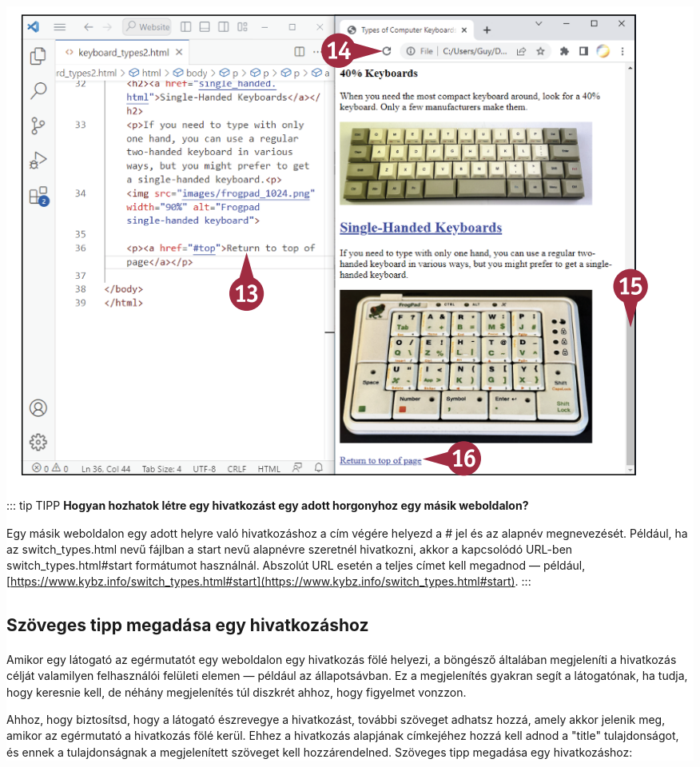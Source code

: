 ![](./images/5-fejezet/97.oldal%203.png)

::: tip TIPP
**Hogyan hozhatok létre egy hivatkozást egy adott horgonyhoz egy másik weboldalon?**

Egy másik weboldalon egy adott helyre való hivatkozáshoz a cím végére helyezd a # jel és az alapnév megnevezését.
Például, ha az switch_types.html nevű fájlban a start nevű alapnévre szeretnél hivatkozni, akkor a kapcsolódó URL-ben switch_types.html#start formátumot használnál. Abszolút URL esetén a teljes címet kell megadnod — például, [https://www.kybz.info/switch_types.html#start](https://www.kybz.info/switch_types.html#start).
:::

## Szöveges tipp megadása egy hivatkozáshoz
Amikor egy látogató az egérmutatót egy weboldalon egy hivatkozás fölé helyezi, a böngésző általában megjeleníti a hivatkozás célját valamilyen felhasználói felületi elemen — például az állapotsávban. Ez a megjelenítés gyakran segít a látogatónak, ha tudja, hogy keresnie kell, de néhány megjelenítés túl diszkrét ahhoz, hogy figyelmet vonzzon.

Ahhoz, hogy biztosítsd, hogy a látogató észrevegye a hivatkozást, további szöveget adhatsz hozzá, amely akkor jelenik meg, amikor az egérmutató a hivatkozás fölé kerül. Ehhez a hivatkozás alapjának címkejéhez hozzá kell adnod a "title" tulajdonságot, és ennek a tulajdonságnak a megjelenített szöveget kell hozzárendelned. Szöveges tipp megadása egy hivatkozáshoz:
